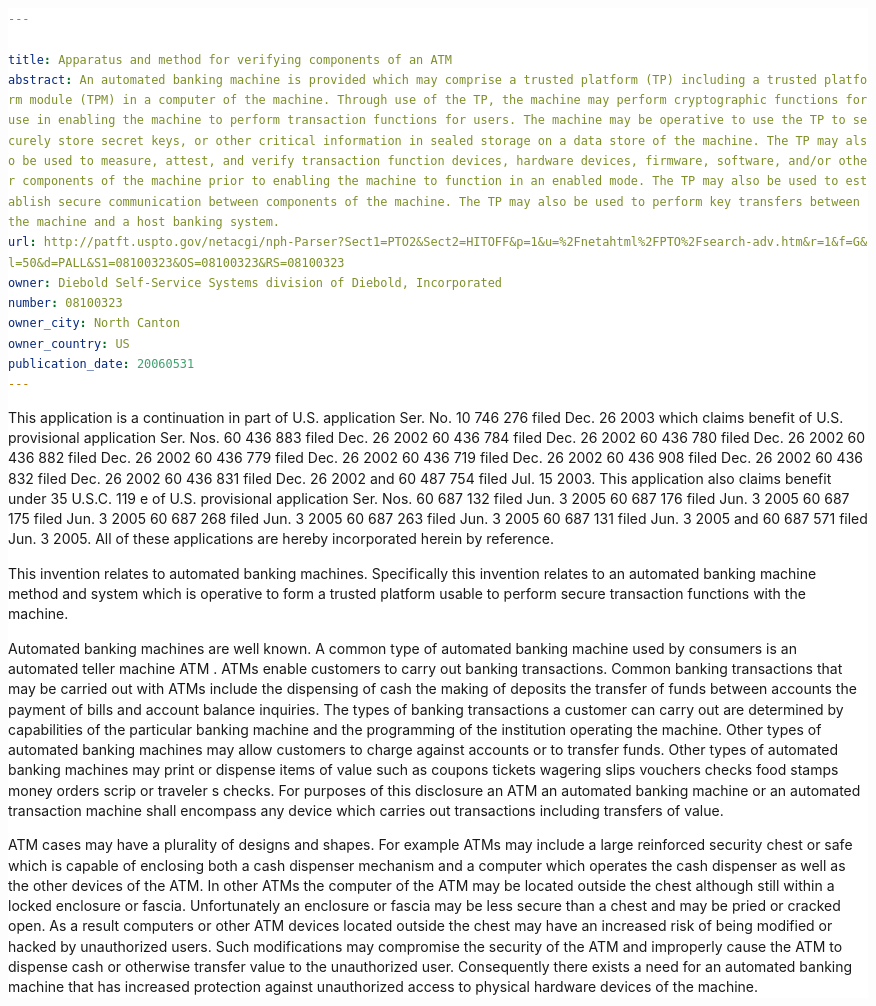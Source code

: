 ```yaml
---

title: Apparatus and method for verifying components of an ATM
abstract: An automated banking machine is provided which may comprise a trusted platform (TP) including a trusted platform module (TPM) in a computer of the machine. Through use of the TP, the machine may perform cryptographic functions for use in enabling the machine to perform transaction functions for users. The machine may be operative to use the TP to securely store secret keys, or other critical information in sealed storage on a data store of the machine. The TP may also be used to measure, attest, and verify transaction function devices, hardware devices, firmware, software, and/or other components of the machine prior to enabling the machine to function in an enabled mode. The TP may also be used to establish secure communication between components of the machine. The TP may also be used to perform key transfers between the machine and a host banking system.
url: http://patft.uspto.gov/netacgi/nph-Parser?Sect1=PTO2&Sect2=HITOFF&p=1&u=%2Fnetahtml%2FPTO%2Fsearch-adv.htm&r=1&f=G&l=50&d=PALL&S1=08100323&OS=08100323&RS=08100323
owner: Diebold Self-Service Systems division of Diebold, Incorporated
number: 08100323
owner_city: North Canton
owner_country: US
publication_date: 20060531
---
```

This application is a continuation in part of U.S. application Ser. No. 10 746 276 filed Dec. 26 2003 which claims benefit of U.S. provisional application Ser. Nos. 60 436 883 filed Dec. 26 2002 60 436 784 filed Dec. 26 2002 60 436 780 filed Dec. 26 2002 60 436 882 filed Dec. 26 2002 60 436 779 filed Dec. 26 2002 60 436 719 filed Dec. 26 2002 60 436 908 filed Dec. 26 2002 60 436 832 filed Dec. 26 2002 60 436 831 filed Dec. 26 2002 and 60 487 754 filed Jul. 15 2003. This application also claims benefit under 35 U.S.C. 119 e of U.S. provisional application Ser. Nos. 60 687 132 filed Jun. 3 2005 60 687 176 filed Jun. 3 2005 60 687 175 filed Jun. 3 2005 60 687 268 filed Jun. 3 2005 60 687 263 filed Jun. 3 2005 60 687 131 filed Jun. 3 2005 and 60 687 571 filed Jun. 3 2005. All of these applications are hereby incorporated herein by reference.

This invention relates to automated banking machines. Specifically this invention relates to an automated banking machine method and system which is operative to form a trusted platform usable to perform secure transaction functions with the machine.

Automated banking machines are well known. A common type of automated banking machine used by consumers is an automated teller machine ATM . ATMs enable customers to carry out banking transactions. Common banking transactions that may be carried out with ATMs include the dispensing of cash the making of deposits the transfer of funds between accounts the payment of bills and account balance inquiries. The types of banking transactions a customer can carry out are determined by capabilities of the particular banking machine and the programming of the institution operating the machine. Other types of automated banking machines may allow customers to charge against accounts or to transfer funds. Other types of automated banking machines may print or dispense items of value such as coupons tickets wagering slips vouchers checks food stamps money orders scrip or traveler s checks. For purposes of this disclosure an ATM an automated banking machine or an automated transaction machine shall encompass any device which carries out transactions including transfers of value.

ATM cases may have a plurality of designs and shapes. For example ATMs may include a large reinforced security chest or safe which is capable of enclosing both a cash dispenser mechanism and a computer which operates the cash dispenser as well as the other devices of the ATM. In other ATMs the computer of the ATM may be located outside the chest although still within a locked enclosure or fascia. Unfortunately an enclosure or fascia may be less secure than a chest and may be pried or cracked open. As a result computers or other ATM devices located outside the chest may have an increased risk of being modified or hacked by unauthorized users. Such modifications may compromise the security of the ATM and improperly cause the ATM to dispense cash or otherwise transfer value to the unauthorized user. Consequently there exists a need for an automated banking machine that has increased protection against unauthorized access to physical hardware devices of the machine.
